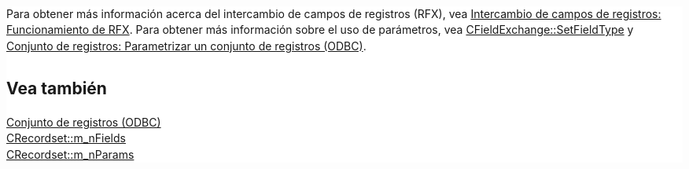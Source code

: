  Para obtener más información acerca del intercambio de campos de registros \(RFX\), vea [Intercambio de campos de registros: Funcionamiento de RFX](../../data/odbc/record-field-exchange-how-rfx-works.md).  Para obtener más información sobre el uso de parámetros, vea [CFieldExchange::SetFieldType](../Topic/CFieldExchange::SetFieldType.md) y [Conjunto de registros: Parametrizar un conjunto de registros \(ODBC\)](../../data/odbc/recordset-parameterizing-a-recordset-odbc.md).  
  
## Vea también  
 [Conjunto de registros \(ODBC\)](../../data/odbc/recordset-odbc.md)   
 [CRecordset::m\_nFields](../Topic/CRecordset::m_nFields.md)   
 [CRecordset::m\_nParams](../Topic/CRecordset::m_nParams.md)